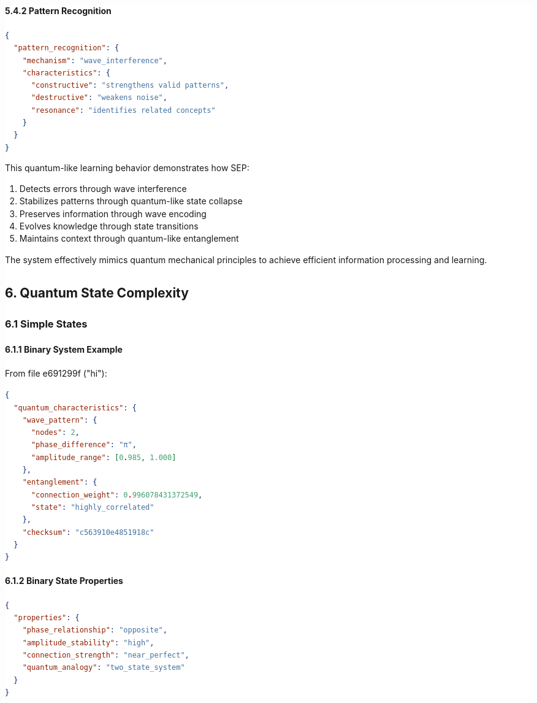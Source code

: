 #### 5.4.2 Pattern Recognition
```json
{
  "pattern_recognition": {
    "mechanism": "wave_interference",
    "characteristics": {
      "constructive": "strengthens valid patterns",
      "destructive": "weakens noise",
      "resonance": "identifies related concepts"
    }
  }
}
```

This quantum-like learning behavior demonstrates how SEP:
1. Detects errors through wave interference
2. Stabilizes patterns through quantum-like state collapse
3. Preserves information through wave encoding
4. Evolves knowledge through state transitions
5. Maintains context through quantum-like entanglement

The system effectively mimics quantum mechanical principles to achieve efficient information processing and learning.


## 6. Quantum State Complexity

### 6.1 Simple States

#### 6.1.1 Binary System Example
From file e691299f ("hi"):
```json
{
  "quantum_characteristics": {
    "wave_pattern": {
      "nodes": 2,
      "phase_difference": "π",
      "amplitude_range": [0.985, 1.000]
    },
    "entanglement": {
      "connection_weight": 0.996078431372549,
      "state": "highly_correlated"
    },
    "checksum": "c563910e4851918c"
  }
}
```

#### 6.1.2 Binary State Properties
```json
{
  "properties": {
    "phase_relationship": "opposite",
    "amplitude_stability": "high",
    "connection_strength": "near_perfect",
    "quantum_analogy": "two_state_system"
  }
}
```
